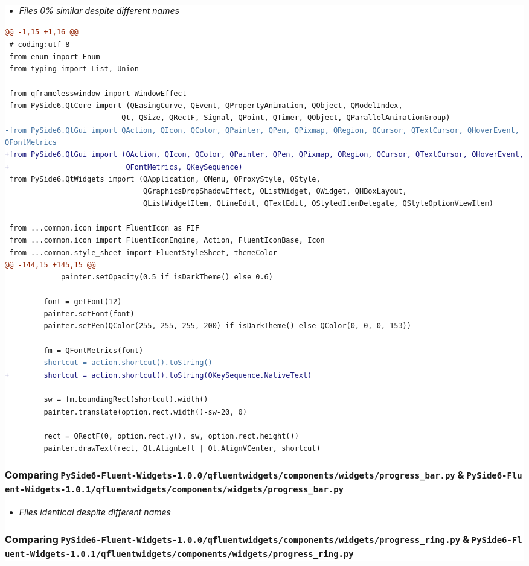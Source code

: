  * *Files 0% similar despite different names*

```diff
@@ -1,15 +1,16 @@
 # coding:utf-8
 from enum import Enum
 from typing import List, Union
 
 from qframelesswindow import WindowEffect
 from PySide6.QtCore import (QEasingCurve, QEvent, QPropertyAnimation, QObject, QModelIndex,
                           Qt, QSize, QRectF, Signal, QPoint, QTimer, QObject, QParallelAnimationGroup)
-from PySide6.QtGui import QAction, QIcon, QColor, QPainter, QPen, QPixmap, QRegion, QCursor, QTextCursor, QHoverEvent, QFontMetrics
+from PySide6.QtGui import (QAction, QIcon, QColor, QPainter, QPen, QPixmap, QRegion, QCursor, QTextCursor, QHoverEvent,
+                           QFontMetrics, QKeySequence)
 from PySide6.QtWidgets import (QApplication, QMenu, QProxyStyle, QStyle,
                                QGraphicsDropShadowEffect, QListWidget, QWidget, QHBoxLayout,
                                QListWidgetItem, QLineEdit, QTextEdit, QStyledItemDelegate, QStyleOptionViewItem)
 
 from ...common.icon import FluentIcon as FIF
 from ...common.icon import FluentIconEngine, Action, FluentIconBase, Icon
 from ...common.style_sheet import FluentStyleSheet, themeColor
@@ -144,15 +145,15 @@
             painter.setOpacity(0.5 if isDarkTheme() else 0.6)
 
         font = getFont(12)
         painter.setFont(font)
         painter.setPen(QColor(255, 255, 255, 200) if isDarkTheme() else QColor(0, 0, 0, 153))
 
         fm = QFontMetrics(font)
-        shortcut = action.shortcut().toString()
+        shortcut = action.shortcut().toString(QKeySequence.NativeText)
 
         sw = fm.boundingRect(shortcut).width()
         painter.translate(option.rect.width()-sw-20, 0)
 
         rect = QRectF(0, option.rect.y(), sw, option.rect.height())
         painter.drawText(rect, Qt.AlignLeft | Qt.AlignVCenter, shortcut)
```

### Comparing `PySide6-Fluent-Widgets-1.0.0/qfluentwidgets/components/widgets/progress_bar.py` & `PySide6-Fluent-Widgets-1.0.1/qfluentwidgets/components/widgets/progress_bar.py`

 * *Files identical despite different names*

### Comparing `PySide6-Fluent-Widgets-1.0.0/qfluentwidgets/components/widgets/progress_ring.py` & `PySide6-Fluent-Widgets-1.0.1/qfluentwidgets/components/widgets/progress_ring.py`
